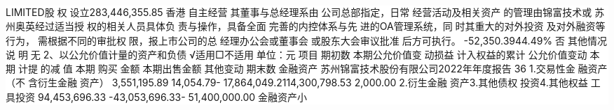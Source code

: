 LIMITED股
权
设立283,446,355.85
香港
自主经营
其董事与总经理系由
公司总部指定，日常
经营活动及相关资产
的管理由锦富技术或
苏州奥英经过适当授
权的相关人员具体负
责与操作，具备全面
完善的内控体系与先
进的OA管理系统，同
时其重大的对外投资
及对外融资等行为，
需根据不同的审批权
限，报上市公司的总
经理办公会或董事会
或股东大会审议批准
后方可执行。
-52,350.3944.49%
否
其他情况说
明
无
2、以公允价值计量的资产和负债
√适用□不适用
单位：元
项目
期初数
本期公允价值变
动损益
计入权益的累计
公允价值变动
本期
计提
的减
值
本期
购买
金额
本期出售金额
其他变动
期末数
金融资产
苏州锦富技术股份有限公司2022年年度报告
36
1.交易性金
融资产（不
含衍生金融
资产）
3,551,195.89
14,054.79-
17,864,049.2114,300,798.53
2,000.00
2.衍生金融
资产3.其他债权
投资4.其他权益
工具投资
94,453,696.33
-43,053,696.33-
51,400,000.00
金融资产小